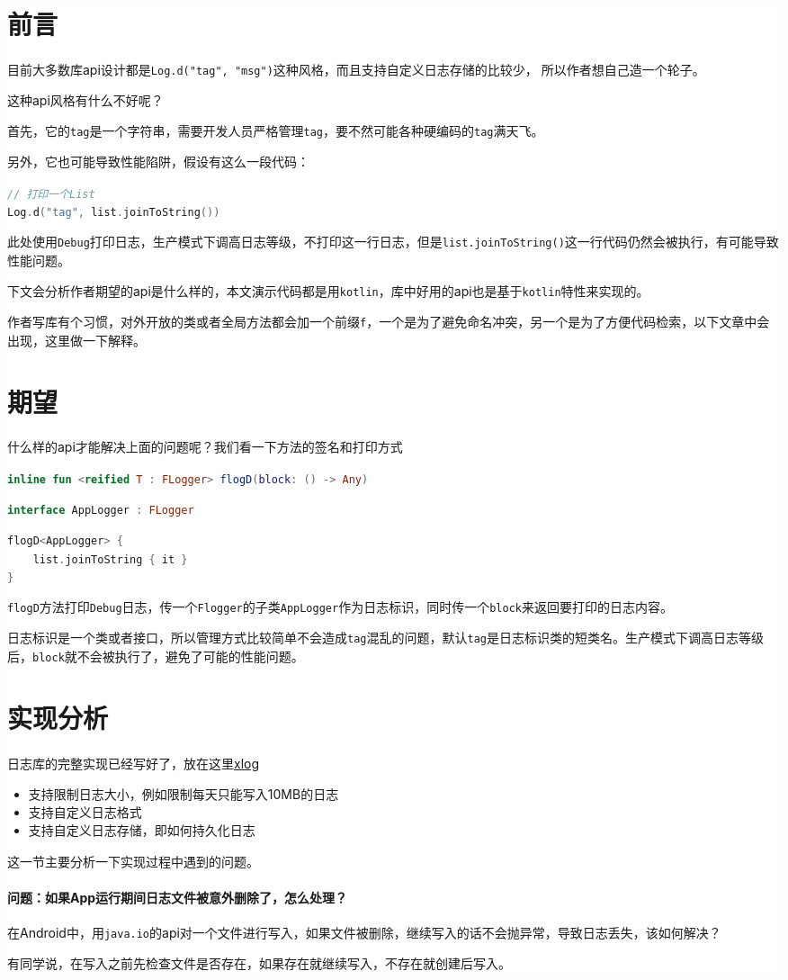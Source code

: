 # 前言

目前大多数库api设计都是`Log.d("tag", "msg")`这种风格，而且支持自定义日志存储的比较少，
所以作者想自己造一个轮子。

这种api风格有什么不好呢？

首先，它的`tag`是一个字符串，需要开发人员严格管理`tag`，要不然可能各种硬编码的`tag`满天飞。

另外，它也可能导致性能陷阱，假设有这么一段代码：

```kotlin
// 打印一个List
Log.d("tag", list.joinToString())
```

此处使用`Debug`打印日志，生产模式下调高日志等级，不打印这一行日志，但是`list.joinToString()`这一行代码仍然会被执行，有可能导致性能问题。

下文会分析作者期望的api是什么样的，本文演示代码都是用`kotlin`，库中好用的api也是基于`kotlin`特性来实现的。

作者写库有个习惯，对外开放的类或者全局方法都会加一个前缀`f`，一个是为了避免命名冲突，另一个是为了方便代码检索，以下文章中会出现，这里做一下解释。

# 期望

什么样的api才能解决上面的问题呢？我们看一下方法的签名和打印方式
```kotlin
inline fun <reified T : FLogger> flogD(block: () -> Any)
```
```kotlin
interface AppLogger : FLogger
```
```kotlin
flogD<AppLogger> {
    list.joinToString { it }
}
```

`flogD`方法打印`Debug`日志，传一个`Flogger`的子类`AppLogger`作为日志标识，同时传一个`block`来返回要打印的日志内容。

日志标识是一个类或者接口，所以管理方式比较简单不会造成`tag`混乱的问题，默认`tag`是日志标识类的短类名。生产模式下调高日志等级后，`block`就不会被执行了，避免了可能的性能问题。

# 实现分析
日志库的完整实现已经写好了，放在这里[xlog](https://github.com/zj565061763/xlog)

* 支持限制日志大小，例如限制每天只能写入10MB的日志
* 支持自定义日志格式
* 支持自定义日志存储，即如何持久化日志

这一节主要分析一下实现过程中遇到的问题。

#### 问题：如果App运行期间日志文件被意外删除了，怎么处理？

在Android中，用`java.io`的api对一个文件进行写入，如果文件被删除，继续写入的话不会抛异常，导致日志丢失，该如何解决？

有同学说，在写入之前先检查文件是否存在，如果存在就继续写入，不存在就创建后写入。
